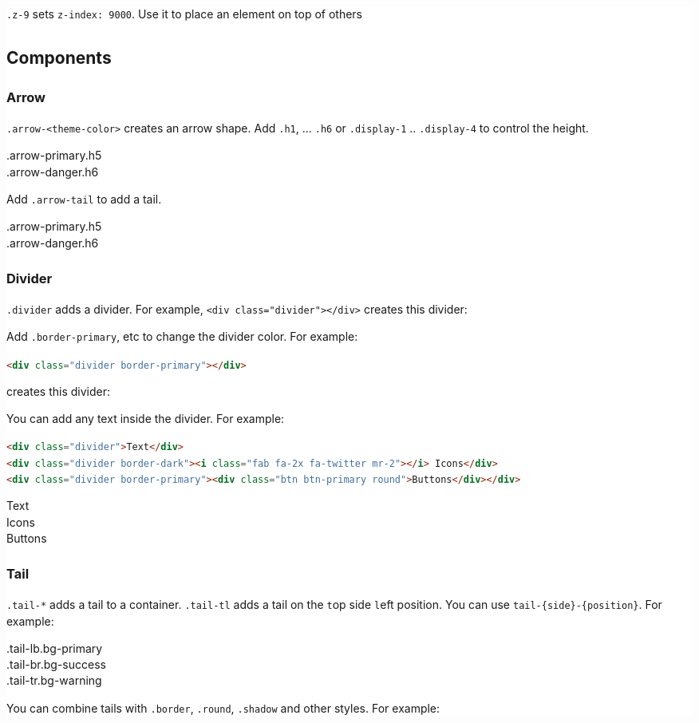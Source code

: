 `.z-9` sets `z-index: 9000`. Use it to place an element on top of others


## Components

### Arrow

`.arrow-<theme-color>` creates an arrow shape. Add `.h1`, ... `.h6` or `.display-1` .. `.display-4`
to control the height.

<div class="arrow-primary h5 text-monospace">.arrow-primary.h5</div>
<div class="arrow-danger h6 text-monospace">.arrow-danger.h6</div>

Add `.arrow-tail` to add a tail.

<div class="arrow-tail arrow-primary h5 text-monospace">.arrow-primary.h5</div>
<div class="arrow-tail arrow-danger h6 text-monospace">.arrow-danger.h6</div>

### Divider

`.divider` adds a divider. For example, `<div class="divider"></div>` creates this divider:

<div class="divider"></div>

Add `.border-primary`, etc to change the divider color. For example:

```html
<div class="divider border-primary"></div>
```

creates this divider:

<div class="divider border-primary"></div>


You can add any text inside the divider. For example:

```html
<div class="divider">Text</div>
<div class="divider border-dark"><i class="fab fa-2x fa-twitter mr-2"></i> Icons</div>
<div class="divider border-primary"><div class="btn btn-primary round">Buttons</div></div>
```
<div class="divider">Text</div>
<div class="divider border-dark"><i class="fab fa-2x fa-twitter mr-2"></i> Icons</div>
<div class="divider border-primary"><div class="btn btn-primary round">Buttons</div></div>


### Tail

`.tail-*` adds a tail to a container. `.tail-tl` adds a tail on the  `t`op side `l`eft position.
You can use `tail-{side}-{position}`. For example:

<div class="mb-4">
  <div class="d-inline-block bg-primary tail-lb p-3">.tail-lb.bg-primary</div>
  <div class="d-inline-block bg-success tail-br p-3">.tail-br.bg-success</div>
  <div class="d-inline-block bg-warning tail-tr p-3">.tail-tr.bg-warning</div>
</div>

You can combine tails with `.border`, `.round`, `.shadow` and other styles. For example:
